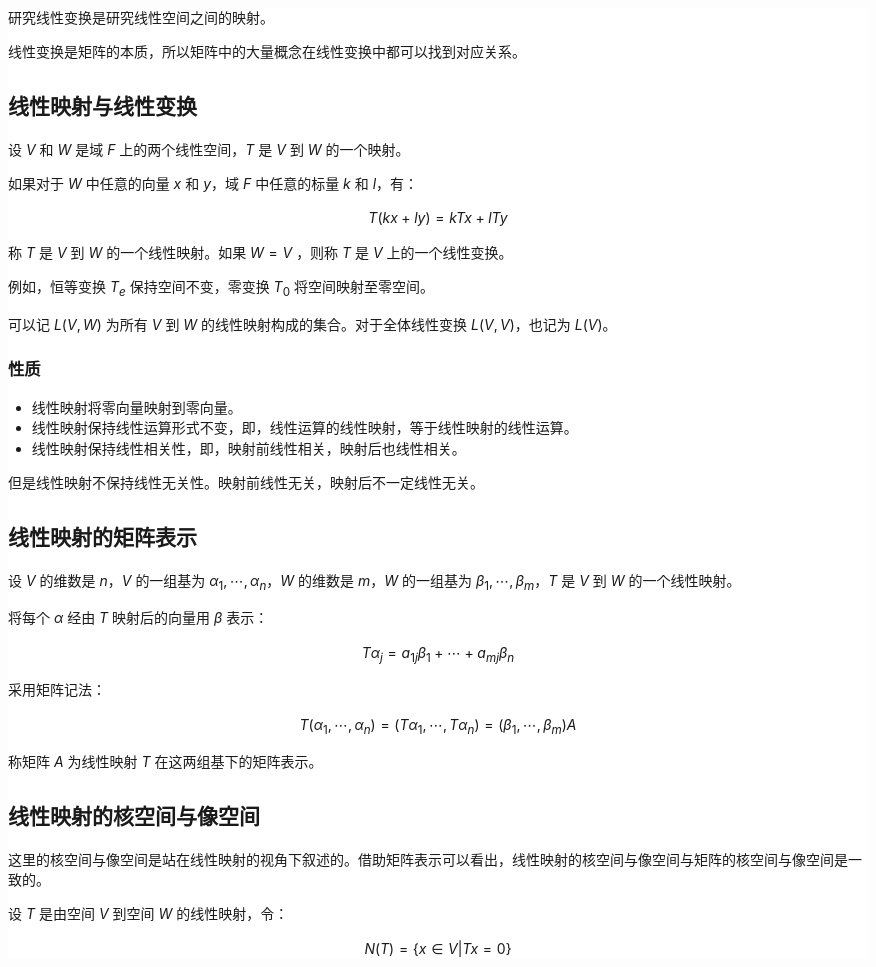
研究线性变换是研究线性空间之间的映射。

线性变换是矩阵的本质，所以矩阵中的大量概念在线性变换中都可以找到对应关系。

## 线性映射与线性变换

设 $V$ 和 $W$ 是域 $F$ 上的两个线性空间，$T$ 是 $V$ 到 $W$ 的一个映射。

如果对于 $W$ 中任意的向量 $x$ 和 $y$，域 $F$ 中任意的标量 $k$ 和 $l$，有：

$$
T(kx+ly)=kTx+lTy
$$

称 $T$ 是 $V$ 到 $W$ 的一个线性映射。如果 $W=V$ ，则称 $T$ 是 $V$ 上的一个线性变换。

例如，恒等变换 $T_e$ 保持空间不变，零变换 $T_0$ 将空间映射至零空间。

可以记 $L(V,W)$ 为所有 $V$ 到 $W$ 的线性映射构成的集合。对于全体线性变换 $L(V,V)$，也记为 $L(V)$。

### 性质

- 线性映射将零向量映射到零向量。
- 线性映射保持线性运算形式不变，即，线性运算的线性映射，等于线性映射的线性运算。
- 线性映射保持线性相关性，即，映射前线性相关，映射后也线性相关。

但是线性映射不保持线性无关性。映射前线性无关，映射后不一定线性无关。

## 线性映射的矩阵表示

设 $V$ 的维数是 $n$，$V$ 的一组基为 $\alpha_1,\cdots,\alpha_n$，$W$ 的维数是 $m$，$W$ 的一组基为 $\beta_1,\cdots,\beta_m$，$T$ 是 $V$ 到 $W$ 的一个线性映射。

将每个 $\alpha$ 经由 $T$ 映射后的向量用 $\beta$ 表示：

$$
T\alpha_j=a_{1j}\beta_1+\cdots+a_{mj}\beta_n
$$

采用矩阵记法：

$$
T(\alpha_1,\cdots,\alpha_n)=(T\alpha_1,\cdots,T\alpha_n)=(\beta_1,\cdots,\beta_m)A
$$

称矩阵 $A$ 为线性映射 $T$ 在这两组基下的矩阵表示。

## 线性映射的核空间与像空间

这里的核空间与像空间是站在线性映射的视角下叙述的。借助矩阵表示可以看出，线性映射的核空间与像空间与矩阵的核空间与像空间是一致的。

设 $T$ 是由空间 $V$ 到空间 $W$ 的线性映射，令：

$$
N(T)=\{x\in V|Tx=0\}
$$
